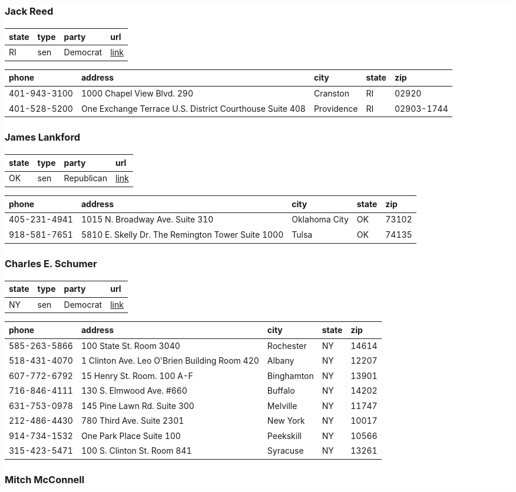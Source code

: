 
### Jack Reed

| state | type | party | url |
|:----- |:---- |:----- |:--- |
| RI | sen | Democrat | [link](https://www.reed.senate.gov) |

| phone | address | city | state | zip |
|:----- |:------- |:---- |:----- |:--- |
| 401-943-3100 | 1000 Chapel View Blvd.  290 | Cranston | RI | 02920 |
| 401-528-5200 | One Exchange Terrace U.S. District Courthouse Suite 408 | Providence | RI | 02903-1744 |


### James Lankford

| state | type | party | url |
|:----- |:---- |:----- |:--- |
| OK | sen | Republican | [link](https://www.lankford.senate.gov) |

| phone | address | city | state | zip |
|:----- |:------- |:---- |:----- |:--- |
| 405-231-4941 | 1015 N. Broadway Ave.  Suite 310 | Oklahoma City | OK | 73102 |
| 918-581-7651 | 5810 E. Skelly Dr. The Remington Tower Suite 1000 | Tulsa | OK | 74135 |


### Charles E. Schumer

| state | type | party | url |
|:----- |:---- |:----- |:--- |
| NY | sen | Democrat | [link](https://www.schumer.senate.gov) |

| phone | address | city | state | zip |
|:----- |:------- |:---- |:----- |:--- |
| 585-263-5866 | 100 State St.  Room 3040 | Rochester | NY | 14614 |
| 518-431-4070 | 1 Clinton Ave. Leo O'Brien Building Room 420 | Albany | NY | 12207 |
| 607-772-6792 | 15 Henry St. Room. 100 A-F  | Binghamton | NY | 13901 |
| 716-846-4111 | 130 S. Elmwood Ave.  #660 | Buffalo | NY | 14202 |
| 631-753-0978 | 145 Pine Lawn Rd.  Suite 300 | Melville | NY | 11747 |
| 212-486-4430 | 780 Third Ave.  Suite 2301 | New York | NY | 10017 |
| 914-734-1532 | One Park Place  Suite 100 | Peekskill | NY | 10566 |
| 315-423-5471 | 100 S. Clinton St.  Room 841 | Syracuse | NY | 13261 |


### Mitch McConnell
